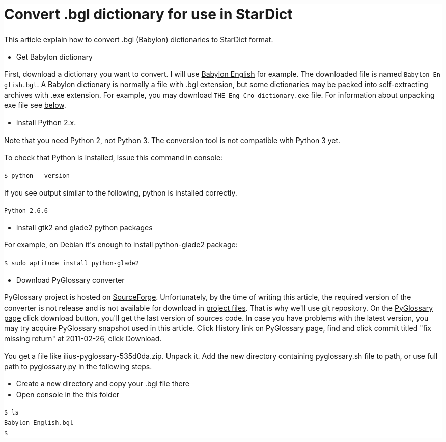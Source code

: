 # Convert .bgl dictionary for use in StarDict #

This article explain how to convert .bgl (Babylon) dictionaries to StarDict format.

  * Get Babylon dictionary

First, download a dictionary you want to convert. I will use [Babylon English](http://www.babylon.com/free-dictionaries/languages/Babylon-English/901.html) for example. The downloaded file is named `Babylon_English.bgl`. A Babylon dictionary is normally a file with .bgl extension, but some dictionaries may be packed into self-extracting archives with .exe extension. For example, you may download `THE_Eng_Cro_dictionary.exe` file. For information about unpacking exe file see [below](#Unpack_exe_archive.md).

  * Install [Python 2.x.](http://www.python.org/)

Note that you need Python 2, not Python 3. The conversion tool is not compatible with Python 3 yet.

To check that Python is installed, issue this command in console:
```
$ python --version
```

If you see output similar to the following, python is installed correctly.
```
Python 2.6.6
```

  * Install gtk2 and glade2 python packages

For example, on Debian it's enough to install python-glade2 package:
```
$ sudo aptitude install python-glade2
```

  * Download PyGlossary converter

PyGlossary project is hosted on [SourceForge](https://sourceforge.net/projects/pyglossary/). Unfortunately, by the time of writing this article, the required version of the converter is not release and is not available for download in [project files](https://sourceforge.net/projects/pyglossary/files/pyglossary/). That is why we'll use git repository. On the [PyGlossary page](https://github.com/ilius/pyglossary) click download button, you'll get the last version of sources code. In case you have problems with the latest version, you may try acquire PyGlossary snapshot used in this article. Click History link on [PyGlossary page](https://github.com/ilius/pyglossary), find and click commit titled "fix missing return" at 2011-02-26, click Download.


You get a file like ilius-pyglossary-535d0da.zip. Unpack it. Add the new directory containing pyglossary.sh file to path, or use full path to pyglossary.py in the following steps.

  * Create a new directory and copy your .bgl file there
  * Open console in the this folder

```
$ ls
Babylon_English.bgl
$
```
